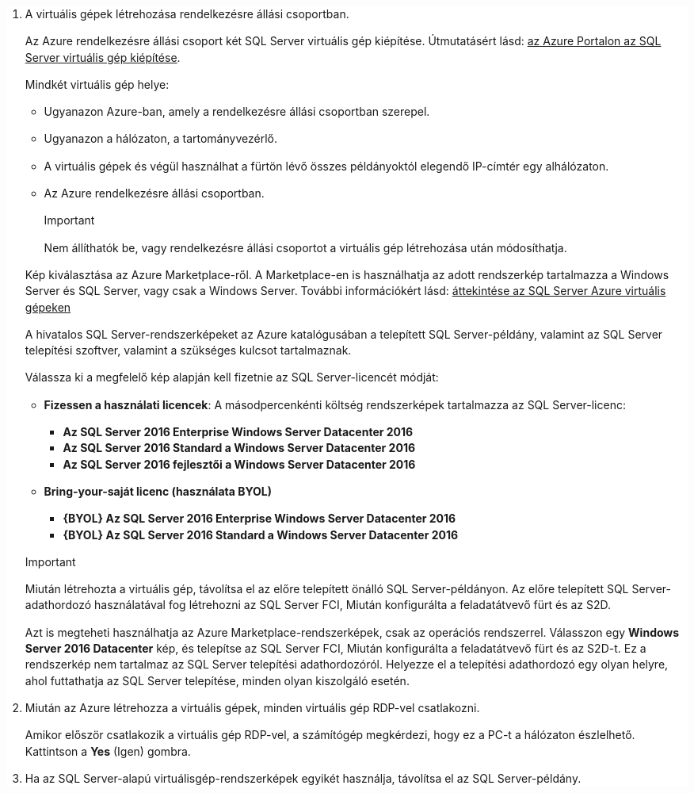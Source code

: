 1. A virtuális gépek létrehozása rendelkezésre állási csoportban.

   Az Azure rendelkezésre állási csoport két SQL Server virtuális gép kiépítése. Útmutatásért lásd: [az Azure Portalon az SQL Server virtuális gép kiépítése](virtual-machines-windows-portal-sql-server-provision.md).

   Mindkét virtuális gép helye:

   - Ugyanazon Azure-ban, amely a rendelkezésre állási csoportban szerepel.
   - Ugyanazon a hálózaton, a tartományvezérlő.
   - A virtuális gépek és végül használhat a fürtön lévő összes példányoktól elegendő IP-címtér egy alhálózaton.
   - Az Azure rendelkezésre állási csoportban.   

      >[!IMPORTANT]
      >Nem állíthatók be, vagy rendelkezésre állási csoportot a virtuális gép létrehozása után módosíthatja.

   Kép kiválasztása az Azure Marketplace-ről. A Marketplace-en is használhatja az adott rendszerkép tartalmazza a Windows Server és SQL Server, vagy csak a Windows Server. További információkért lásd: [áttekintése az SQL Server Azure virtuális gépeken](virtual-machines-windows-sql-server-iaas-overview.md)

   A hivatalos SQL Server-rendszerképeket az Azure katalógusában a telepített SQL Server-példány, valamint az SQL Server telepítési szoftver, valamint a szükséges kulcsot tartalmaznak.

   Válassza ki a megfelelő kép alapján kell fizetnie az SQL Server-licencét módját:

   - **Fizessen a használati licencek**: A másodpercenkénti költség rendszerképek tartalmazza az SQL Server-licenc:
      - **Az SQL Server 2016 Enterprise Windows Server Datacenter 2016**
      - **Az SQL Server 2016 Standard a Windows Server Datacenter 2016**
      - **Az SQL Server 2016 fejlesztői a Windows Server Datacenter 2016**

   - **Bring-your-saját licenc (használata BYOL)**

      - **{BYOL} Az SQL Server 2016 Enterprise Windows Server Datacenter 2016**
      - **{BYOL} Az SQL Server 2016 Standard a Windows Server Datacenter 2016**

   >[!IMPORTANT]
   >Miután létrehozta a virtuális gép, távolítsa el az előre telepített önálló SQL Server-példányon. Az előre telepített SQL Server-adathordozó használatával fog létrehozni az SQL Server FCI, Miután konfigurálta a feladatátvevő fürt és az S2D.

   Azt is megteheti használhatja az Azure Marketplace-rendszerképek, csak az operációs rendszerrel. Válasszon egy **Windows Server 2016 Datacenter** kép, és telepítse az SQL Server FCI, Miután konfigurálta a feladatátvevő fürt és az S2D-t. Ez a rendszerkép nem tartalmaz az SQL Server telepítési adathordozóról. Helyezze el a telepítési adathordozó egy olyan helyre, ahol futtathatja az SQL Server telepítése, minden olyan kiszolgáló esetén.

1. Miután az Azure létrehozza a virtuális gépek, minden virtuális gép RDP-vel csatlakozni.

   Amikor először csatlakozik a virtuális gép RDP-vel, a számítógép megkérdezi, hogy ez a PC-t a hálózaton észlelhető. Kattintson a **Yes** (Igen) gombra.

1. Ha az SQL Server-alapú virtuálisgép-rendszerképek egyikét használja, távolítsa el az SQL Server-példány.
